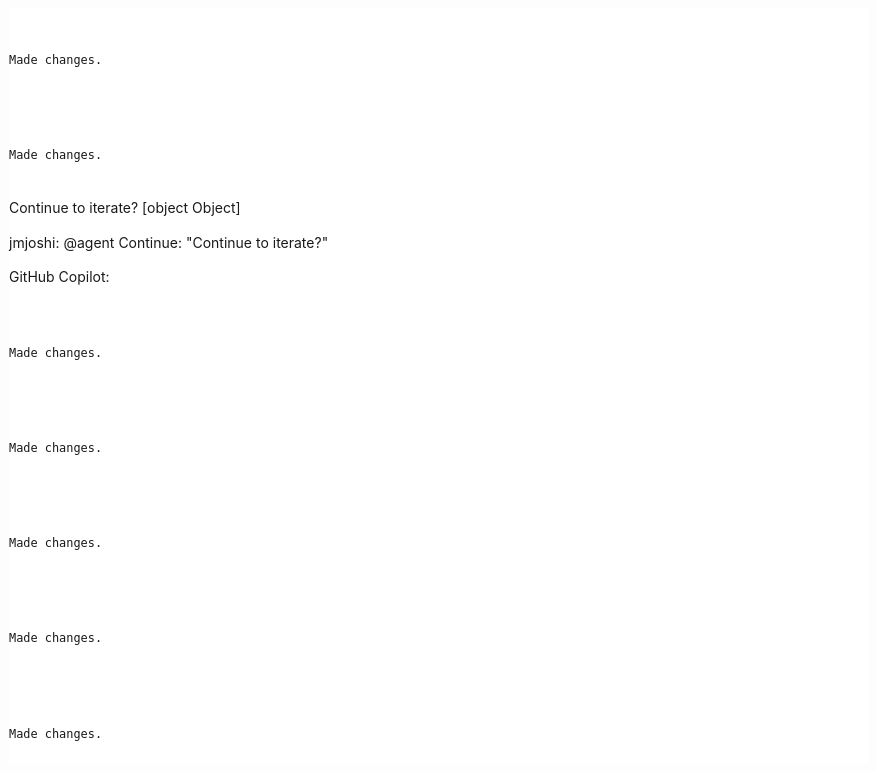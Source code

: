```


Made changes.


```

```


Made changes.


```

Continue to iterate?
[object Object]

jmjoshi: @agent Continue: "Continue to iterate?"

GitHub Copilot:

```


Made changes.


```

```


Made changes.


```

```


Made changes.


```

```


Made changes.


```

```


Made changes.


```
